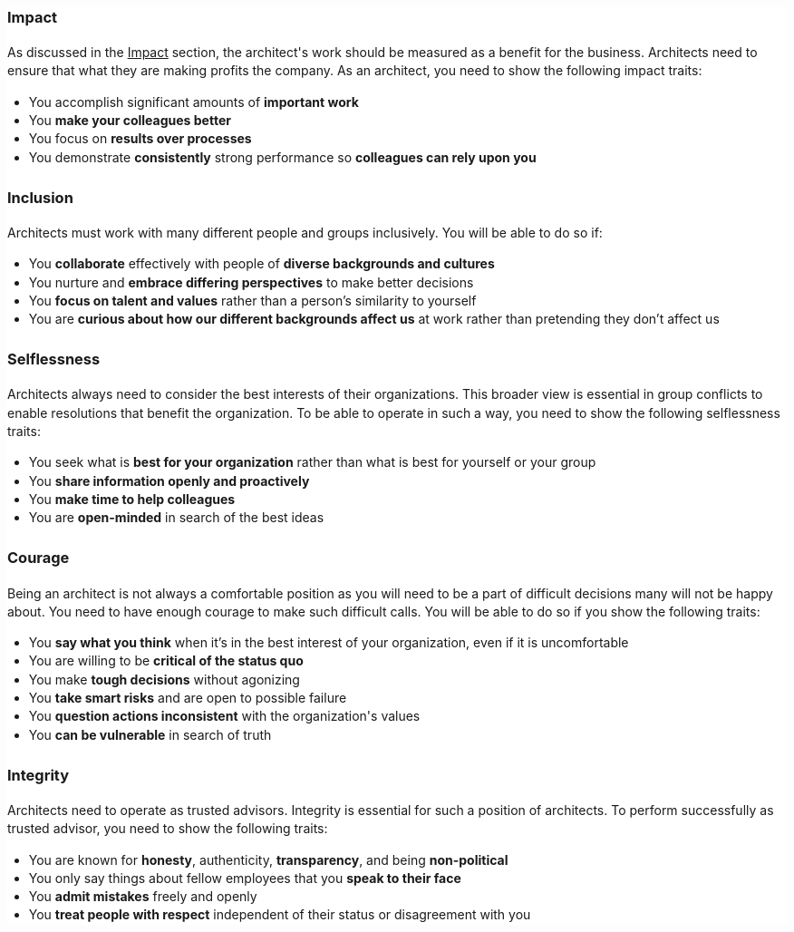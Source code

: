 ### Impact

As discussed in the [Impact](impact) section, the architect's work should be measured as a benefit for the business. Architects need to ensure that what they are making profits the company. As an architect, you need to show the following impact traits:

* You accomplish significant amounts of **important work**
* You **make your colleagues better**
* You focus on **results over processes**
* You demonstrate **consistently** strong performance so **colleagues can rely upon you**

### Inclusion

Architects must work with many different people and groups inclusively. You will be able to do so if:

* You **collaborate** effectively with people of **diverse backgrounds and cultures**
* You nurture and **embrace differing perspectives** to make better decisions
* You **focus on talent and values** rather than a person’s similarity to yourself
* You are **curious about how our different backgrounds affect us** at work rather than pretending they don’t affect us

### Selflessness

Architects always need to consider the best interests of their organizations. This broader view is essential in group conflicts to enable resolutions that benefit the organization. To be able to operate in such a way, you need to show the following selflessness traits:

* You seek what is **best for your organization** rather than what is best for yourself or your group
* You **share information openly and proactively**
* You **make time to help colleagues**
* You are **open-minded** in search of the best ideas

### Courage

Being an architect is not always a comfortable position as you will need to be a part of difficult decisions many will not be happy about. You need to have enough courage to make such difficult calls. You will be able to do so if you show the following traits:

* You **say what you think** when it’s in the best interest of your organization, even if it is uncomfortable
* You are willing to be **critical of the status quo**
* You make **tough decisions** without agonizing
* You **take smart risks** and are open to possible failure
* You **question actions inconsistent** with the organization's values
* You **can be vulnerable** in search of truth

### Integrity

Architects need to operate as trusted advisors. Integrity is essential for such a position of architects. To perform successfully as trusted advisor, you need to show the following traits:

* You are known for **honesty**, authenticity, **transparency**, and being **non-political**
* You only say things about fellow employees that you **speak to their face**
* You **admit mistakes** freely and openly
* You **treat people with respect** independent of their status or disagreement with you
